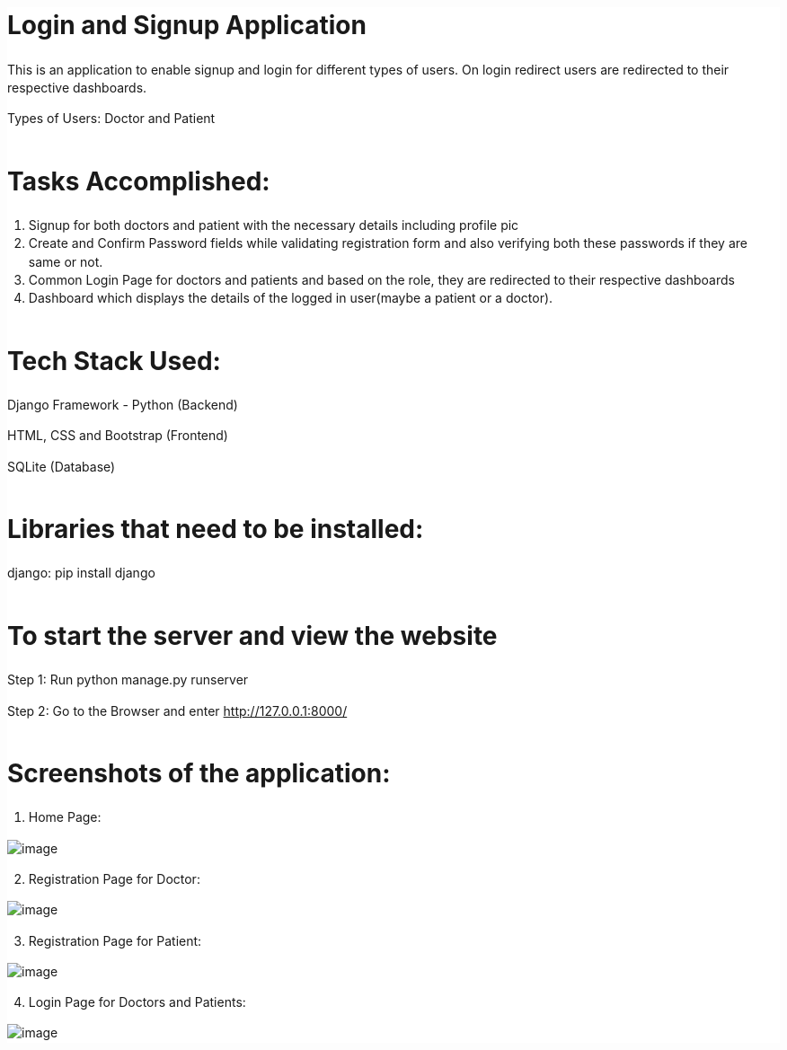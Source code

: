 # Login and Signup Application

This is an application to enable signup and login for different types of users. On login redirect users are redirected to their respective dashboards.

Types of Users: Doctor and Patient

# Tasks Accomplished: 
1) Signup for both doctors and patient with the necessary details including profile pic
2) Create and Confirm Password fields while validating registration form and also verifying both these passwords if they are same or not.
3) Common Login Page for doctors and patients and based on the role, they are redirected to their respective dashboards
4) Dashboard which displays the details of the logged in user(maybe a patient or a doctor). 

# Tech Stack Used:
Django Framework - Python (Backend)

HTML, CSS and Bootstrap (Frontend)

SQLite (Database)

# Libraries that need to be installed: 
django: pip install django

# To start the server and view the website
Step 1: Run python manage.py runserver

Step 2: Go to the Browser and enter http://127.0.0.1:8000/

# Screenshots of the application:

1) Home Page: 

<img width="750" alt="image" src="https://user-images.githubusercontent.com/83284855/172517373-ca37a776-b66c-4782-9e87-5dcde5e2f118.png">


2) Registration Page for Doctor: 

<img width="750" alt="image" src="https://user-images.githubusercontent.com/83284855/172517477-9817cd26-c6d9-4ffb-bcb3-ec83a1c979e1.png">


3) Registration Page for Patient: 

<img width="750" alt="image" src="https://user-images.githubusercontent.com/83284855/172517535-13383e51-bf89-4588-94c9-cdc8e3bbbb9a.png">


4) Login Page for Doctors and Patients: 

<img width="750" alt="image" src="https://user-images.githubusercontent.com/83284855/172517620-9e1d0c35-b8ba-43c0-a9a0-2e3f20a04d4c.png">



